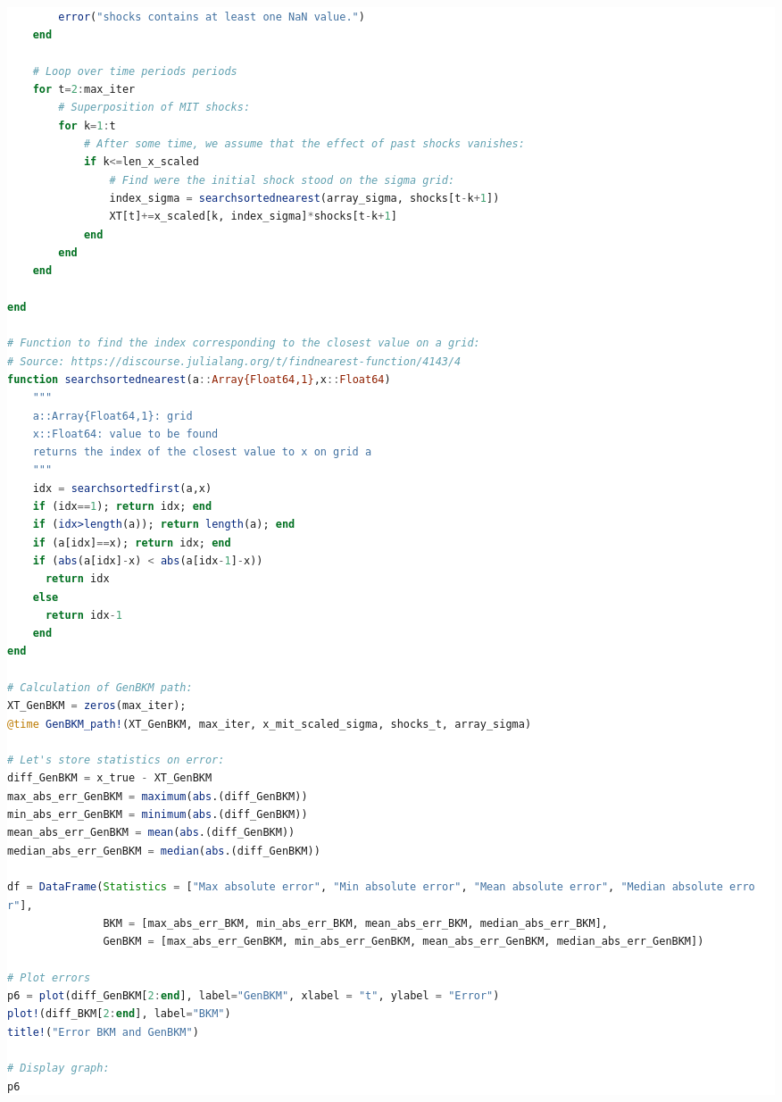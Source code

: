 ```julia
        error("shocks contains at least one NaN value.")
    end
    
    # Loop over time periods periods
    for t=2:max_iter
        # Superposition of MIT shocks:
        for k=1:t
            # After some time, we assume that the effect of past shocks vanishes:
            if k<=len_x_scaled
                # Find were the initial shock stood on the sigma grid:
                index_sigma = searchsortednearest(array_sigma, shocks[t-k+1])
                XT[t]+=x_scaled[k, index_sigma]*shocks[t-k+1]
            end
        end
    end
    
end

# Function to find the index corresponding to the closest value on a grid:
# Source: https://discourse.julialang.org/t/findnearest-function/4143/4
function searchsortednearest(a::Array{Float64,1},x::Float64)
    """
    a::Array{Float64,1}: grid
    x::Float64: value to be found
    returns the index of the closest value to x on grid a
    """
    idx = searchsortedfirst(a,x)
    if (idx==1); return idx; end
    if (idx>length(a)); return length(a); end
    if (a[idx]==x); return idx; end
    if (abs(a[idx]-x) < abs(a[idx-1]-x))
      return idx
    else
      return idx-1
    end
end

# Calculation of GenBKM path:
XT_GenBKM = zeros(max_iter);
@time GenBKM_path!(XT_GenBKM, max_iter, x_mit_scaled_sigma, shocks_t, array_sigma)

# Let's store statistics on error:
diff_GenBKM = x_true - XT_GenBKM
max_abs_err_GenBKM = maximum(abs.(diff_GenBKM))
min_abs_err_GenBKM = minimum(abs.(diff_GenBKM))
mean_abs_err_GenBKM = mean(abs.(diff_GenBKM))
median_abs_err_GenBKM = median(abs.(diff_GenBKM))

df = DataFrame(Statistics = ["Max absolute error", "Min absolute error", "Mean absolute error", "Median absolute error"],
               BKM = [max_abs_err_BKM, min_abs_err_BKM, mean_abs_err_BKM, median_abs_err_BKM],
               GenBKM = [max_abs_err_GenBKM, min_abs_err_GenBKM, mean_abs_err_GenBKM, median_abs_err_GenBKM])

# Plot errors
p6 = plot(diff_GenBKM[2:end], label="GenBKM", xlabel = "t", ylabel = "Error")
plot!(diff_BKM[2:end], label="BKM")
title!("Error BKM and GenBKM")

# Display graph:
p6
```

